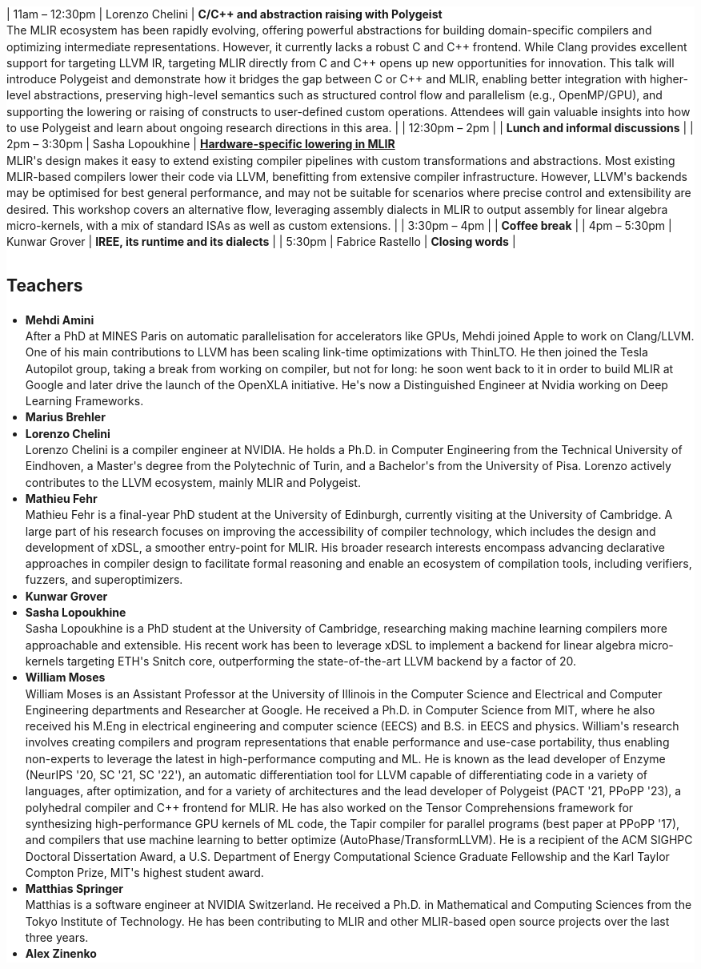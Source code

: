 | 11am – 12:30pm | Lorenzo Chelini  | **C/C++ and abstraction raising with Polygeist**<br> The MLIR ecosystem has been rapidly evolving, offering powerful abstractions for building domain-specific compilers and optimizing intermediate representations. However, it currently lacks a robust C and C++ frontend. While Clang provides excellent support for targeting LLVM IR, targeting MLIR directly from C and C++ opens up new opportunities for innovation. This talk will introduce Polygeist and demonstrate how it bridges the gap between C or C++ and MLIR, enabling better integration with higher-level abstractions, preserving high-level semantics such as structured control flow and parallelism (e.g., OpenMP/GPU), and supporting the lowering or raising of constructs to user-defined custom operations. Attendees will gain valuable insights into how to use Polygeist and learn about ongoing research directions in this area. |
| 12:30pm – 2pm  |                  | **Lunch and informal discussions** |
| 2pm – 3:30pm   | Sasha Lopoukhine | **[Hardware-specific lowering in MLIR](https://xdsl.readthedocs.io/stable/marimo/)**<br> MLIR's design makes it easy to extend existing compiler pipelines with custom transformations and abstractions. Most existing MLIR-based compilers lower their code via LLVM, benefitting from extensive compiler infrastructure. However, LLVM's backends may be optimised for best general performance, and may not be suitable for scenarios where precise control and extensibility are desired. This workshop covers an alternative flow, leveraging assembly dialects in MLIR to output assembly for linear algebra micro-kernels, with a mix of standard ISAs as well as custom extensions. |
| 3:30pm – 4pm   |                  | **Coffee break** |
| 4pm – 5:30pm   | Kunwar Grover    | **IREE, its runtime and its dialects** |
| 5:30pm         | Fabrice Rastello | **Closing words** |

## Teachers

+ **Mehdi Amini** <br>
After a PhD at MINES Paris on automatic parallelisation for accelerators like GPUs, Mehdi joined Apple to work on Clang/LLVM. One of his main contributions to LLVM has been scaling link-time optimizations with ThinLTO. He then joined the Tesla Autopilot group, taking a break from working on compiler, but not for long: he soon went back to it in order to build MLIR at Google and later drive the launch of the OpenXLA initiative. He's now a Distinguished Engineer at Nvidia working on Deep Learning Frameworks.
+ **Marius Brehler**
+ **Lorenzo Chelini** <br>
Lorenzo Chelini is a compiler engineer at NVIDIA. He holds a Ph.D. in Computer Engineering from the Technical University of Eindhoven, a Master's degree from the Polytechnic of Turin, and a Bachelor's from the University of Pisa. Lorenzo actively contributes to the LLVM ecosystem, mainly MLIR and Polygeist.
+ **Mathieu Fehr** <br>
Mathieu Fehr is a final-year PhD student at the University of Edinburgh, currently visiting at the University of Cambridge. A large part of his research focuses on improving the accessibility of compiler technology, which includes the design and development of xDSL, a smoother entry-point for MLIR. His broader research interests encompass advancing declarative approaches in compiler design to facilitate formal reasoning and enable an ecosystem of compilation tools, including verifiers, fuzzers, and superoptimizers.
+ **Kunwar Grover**
+ **Sasha Lopoukhine** <br>
Sasha Lopoukhine is a PhD student at the University of Cambridge, researching making machine learning compilers more approachable and extensible. His recent work has been to leverage xDSL to implement a backend for linear algebra micro-kernels targeting ETH's Snitch core, outperforming the state-of-the-art LLVM backend by a factor of 20.
+ **William Moses** <br>
William Moses is an Assistant Professor at the University of Illinois in the Computer Science and Electrical and Computer Engineering departments and Researcher at Google. He received a Ph.D. in Computer Science from MIT, where he also received his M.Eng in electrical engineering and computer science (EECS) and B.S. in EECS and physics. William's research involves creating compilers and program representations that enable performance and use-case portability, thus enabling non-experts to leverage the latest in high-performance computing and ML. He is known as the lead developer of Enzyme (NeurIPS '20, SC '21, SC '22'), an automatic differentiation tool for LLVM capable of differentiating code in a variety of languages, after optimization, and for a variety of architectures and the lead developer of Polygeist (PACT '21, PPoPP '23), a polyhedral compiler and C++ frontend for MLIR. He has also worked on the Tensor Comprehensions framework for synthesizing high-performance GPU kernels of ML code, the Tapir compiler for parallel programs (best paper at PPoPP '17), and compilers that use machine learning to better optimize (AutoPhase/TransformLLVM). He is a recipient of the ACM SIGHPC Doctoral Dissertation Award, a  U.S. Department of Energy Computational Science Graduate Fellowship and the Karl Taylor Compton Prize, MIT's highest student award.
+ **Matthias Springer** <br>
Matthias is a software engineer at NVIDIA Switzerland. He received a Ph.D. in Mathematical and Computing Sciences from the Tokyo Institute of Technology. He has been contributing to MLIR and other MLIR-based open source projects over the last three years.
+ **Alex Zinenko** <br>